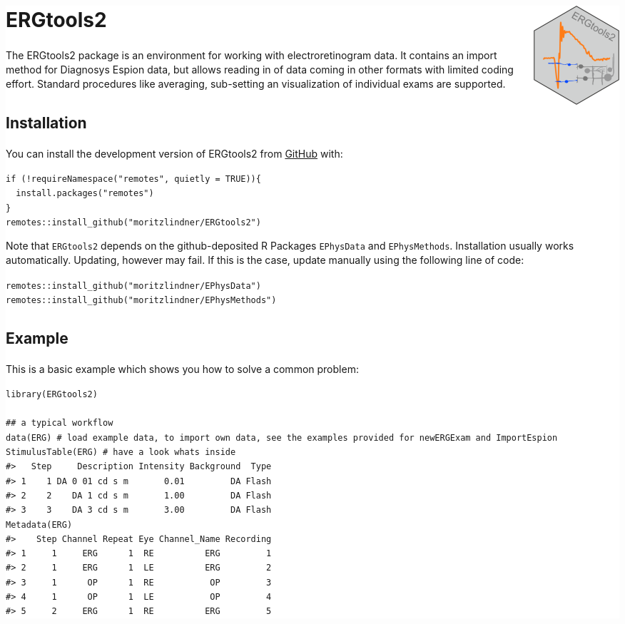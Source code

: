 

# ERGtools2 <img src="man/figures/logo.png" align="right" height="139" alt="" />




The ERGtools2 package is an environment for working with
electroretinogram data. It contains an import method for Diagnosys
Espion data, but allows reading in of data coming in other formats with
limited coding effort. Standard procedures like averaging, sub-setting
an visualization of individual exams are supported.

## Installation

You can install the development version of ERGtools2 from
[GitHub](https://github.com/) with:

    if (!requireNamespace("remotes", quietly = TRUE)){
      install.packages("remotes")
    }
    remotes::install_github("moritzlindner/ERGtools2")

Note that `ERGtools2` depends on the github-deposited R Packages
`EPhysData` and `EPhysMethods`. Installation usually works
automatically. Updating, however may fail. If this is the case, update
manually using the following line of code:

    remotes::install_github("moritzlindner/EPhysData")
    remotes::install_github("moritzlindner/EPhysMethods")

## Example

This is a basic example which shows you how to solve a common problem:

    library(ERGtools2)

    ## a typical workflow
    data(ERG) # load example data, to import own data, see the examples provided for newERGExam and ImportEspion
    StimulusTable(ERG) # have a look whats inside
    #>   Step     Description Intensity Background  Type
    #> 1    1 DA 0 01 cd s m       0.01         DA Flash
    #> 2    2    DA 1 cd s m       1.00         DA Flash
    #> 3    3    DA 3 cd s m       3.00         DA Flash
    Metadata(ERG)
    #>    Step Channel Repeat Eye Channel_Name Recording
    #> 1     1     ERG      1  RE          ERG         1
    #> 2     1     ERG      1  LE          ERG         2
    #> 3     1      OP      1  RE           OP         3
    #> 4     1      OP      1  LE           OP         4
    #> 5     2     ERG      1  RE          ERG         5